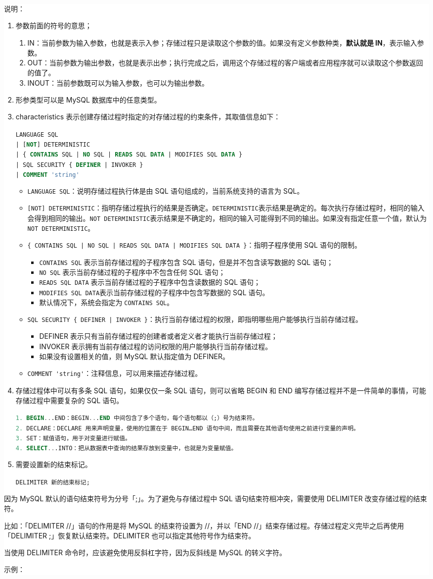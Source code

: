 说明：

1. 参数前面的符号的意思；

   1. IN：当前参数为输入参数，也就是表示入参；存储过程只是读取这个参数的值。如果没有定义参数种类，**默认就是 IN**，表示输入参数。
   2. OUT：当前参数为输出参数，也就是表示出参；执行完成之后，调用这个存储过程的客户端或者应用程序就可以读取这个参数返回的值了。
   3. INOUT：当前参数既可以为输入参数，也可以为输出参数。

2. 形参类型可以是 MySQL 数据库中的任意类型。
3. characteristics 表示创建存储过程时指定的对存储过程的约束条件，其取值信息如下：

   ```sql
   LANGUAGE SQL
   | [NOT] DETERMINISTIC
   | { CONTAINS SQL | NO SQL | READS SQL DATA | MODIFIES SQL DATA }
   | SQL SECURITY { DEFINER | INVOKER }
   | COMMENT 'string'
   ```

   * `LANGUAGE SQL`​：说明存储过程执行体是由 SQL 语句组成的，当前系统支持的语言为 SQL。
   * `[NOT] DETERMINISTIC`​：指明存储过程执行的结果是否确定。`DETERMINISTIC`​ 表示结果是确定的。每次执行存储过程时，相同的输入会得到相同的输出。`NOT DETERMINISTIC`​ 表示结果是不确定的，相同的输入可能得到不同的输出。如果没有指定任意一个值，默认为 `NOT DETERMINISTIC`​。
   * `{ CONTAINS SQL | NO SQL | READS SQL DATA | MODIFIES SQL DATA }`​：指明子程序使用 SQL 语句的限制。

     * `CONTAINS SQL`​ 表示当前存储过程的子程序包含 SQL 语句，但是并不包含读写数据的 SQL 语句；
     * `NO SQL`​ 表示当前存储过程的子程序中不包含任何 SQL 语句；
     * `READS SQL DATA`​ 表示当前存储过程的子程序中包含读数据的 SQL 语句；
     * `MODIFIES SQL DATA`​ 表示当前存储过程的子程序中包含写数据的 SQL 语句。
     * 默认情况下，系统会指定为 `CONTAINS SQL`​。
   * `SQL SECURITY { DEFINER | INVOKER }`​：执行当前存储过程的权限，即指明哪些用户能够执行当前存储过程。

     * DEFINER 表示只有当前存储过程的创建者或者定义者才能执行当前存储过程；
     * INVOKER 表示拥有当前存储过程的访问权限的用户能够执行当前存储过程。
     * 如果没有设置相关的值，则 MySQL 默认指定值为 DEFINER。
   * `COMMENT 'string'`​：注释信息，可以用来描述存储过程。

4. 存储过程体中可以有多条 SQL 语句，如果仅仅一条 SQL 语句，则可以省略 BEGIN 和 END 编写存储过程并不是一件简单的事情，可能存储过程中需要复杂的 SQL 语句。

   ```sql
   1. BEGIN...END：BEGIN...END 中间包含了多个语句，每个语句都以（;）号为结束符。
   2. DECLARE：DECLARE 用来声明变量，使用的位置在于 BEGIN…END 语句中间，而且需要在其他语句使用之前进行变量的声明。
   3. SET：赋值语句，用于对变量进行赋值。
   4. SELECT...INTO：把从数据表中查询的结果存放到变量中，也就是为变量赋值。
   ```

5. 需要设置新的结束标记。

   ```sql
   DELIMITER 新的结束标记;
   ```

因为 MySQL 默认的语句结束符号为分号「;」。为了避免与存储过程中 SQL 语句结束符相冲突，需要使用 DELIMITER 改变存储过程的结束符。

比如：「DELIMITER //」语句的作用是将 MySQL 的结束符设置为 //，并以「END //」结束存储过程。存储过程定义完毕之后再使用「DELIMITER ;」恢复默认结束符。DELIMITER 也可以指定其他符号作为结束符。

当使用 DELIMITER 命令时，应该避免使用反斜杠字符，因为反斜线是 MySQL 的转义字符。

示例：
